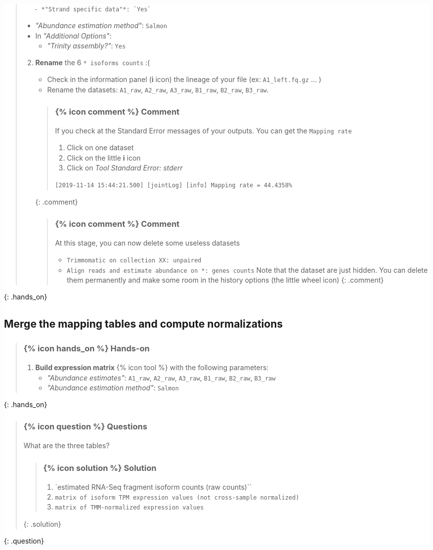 >        - *"Strand specific data"*: `Yes`
>    - *"Abundance estimation method"*: `Salmon`
>    - In *"Additional Options"*:
>        - *"Trinity assembly?"*: `Yes`
> 2. **Rename** the 6 `* isoforms counts` :(
>    - Check in the information panel (**i** icon) the lineage of your file (ex: `A1_left.fq.gz` ... )
>    - Rename the datasets: `A1_raw`, `A2_raw`, `A3_raw`, `B1_raw`, `B2_raw`, `B3_raw`.
>
>    > ### {% icon comment %} Comment
>    >
>    > If you check at the Standard Error messages of your outputs. You can get the `Mapping rate`
>    > 1. Click on one dataset
>    > 2. Click on the little **i** icon
>    > 3. Click on *Tool Standard Error:	stderr*
>    > ```
>    > [2019-11-14 15:44:21.500] [jointLog] [info] Mapping rate = 44.4358%
>    > ```
>    {: .comment}
>
>    > ### {% icon comment %} Comment
>    >
>    > At this stage, you can now delete some useless datasets
>    > - `Trimmomatic on collection XX: unpaired`
>    > - `Align reads and estimate abundance on *: genes counts`
>    > Note that the dataset are just hidden. You can delete them permanently and make some room in the history options (the little wheel icon)
>    {: .comment}
>
>
{: .hands_on}

## Merge the mapping tables and compute normalizations

> ### {% icon hands_on %} Hands-on
>
> 1. **Build expression matrix** {% icon tool %} with the following parameters:
>    - *"Abundance estimates"*: `A1_raw`, `A2_raw`, `A3_raw`, `B1_raw`, `B2_raw`, `B3_raw`
>    - *"Abundance estimation method"*: `Salmon`
>
{: .hands_on}

> ### {% icon question %} Questions
>
> What are the three tables?
>
> > ### {% icon solution %} Solution
> >
> > 1. `estimated RNA-Seq fragment isoform counts (raw counts)``
> > 2. `matrix of isoform TPM expression values (not cross-sample normalized)`
> > 3. `matrix of TMM-normalized expression values`
> >
> {: .solution}
>
{: .question}
